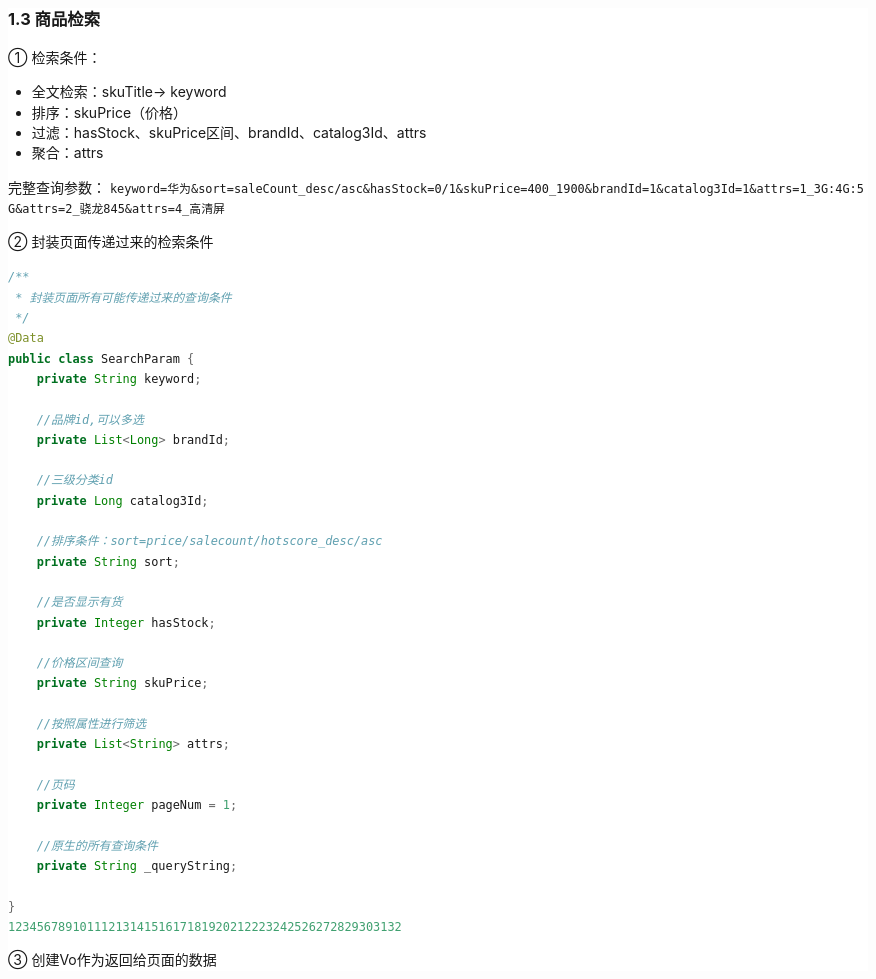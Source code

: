 ```java
```

### 1.3 商品检索

① 检索条件：

- 全文检索：skuTitle→ keyword
- 排序：skuPrice（价格）
- 过滤：hasStock、skuPrice区间、brandId、catalog3Id、attrs
- 聚合：attrs

完整查询参数： `keyword=华为&sort=saleCount_desc/asc&hasStock=0/1&skuPrice=400_1900&brandId=1&catalog3Id=1&attrs=1_3G:4G:5G&attrs=2_骁龙845&attrs=4_高清屏`

② 封装页面传递过来的检索条件

```java
/**
 * 封装页面所有可能传递过来的查询条件
 */
@Data
public class SearchParam {
    private String keyword;

    //品牌id,可以多选
    private List<Long> brandId;

    //三级分类id
    private Long catalog3Id;

    //排序条件：sort=price/salecount/hotscore_desc/asc
    private String sort;

    //是否显示有货
    private Integer hasStock;

    //价格区间查询
    private String skuPrice;

    //按照属性进行筛选
    private List<String> attrs;

    //页码
    private Integer pageNum = 1;

    //原生的所有查询条件
    private String _queryString;

}
1234567891011121314151617181920212223242526272829303132
```

③ 创建Vo作为返回给页面的数据
